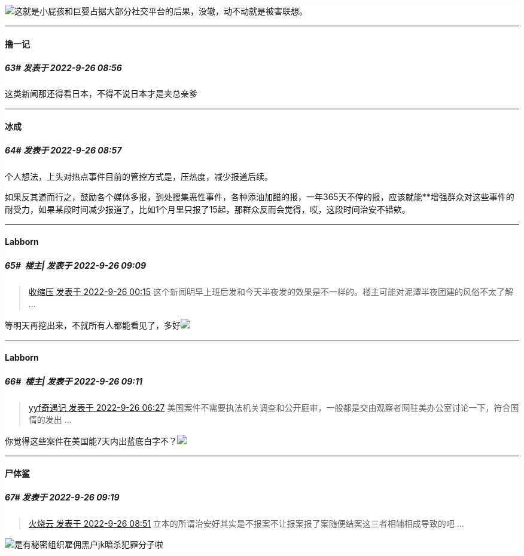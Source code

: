 <img src="https://static.saraba1st.com/image/smiley/face2017/067.png" referrerpolicy="no-referrer">这就是小屁孩和巨婴占据大部分社交平台的后果，没辙，动不动就是被害联想。

*****

####  撸一记  
##### 63#       发表于 2022-9-26 08:56

这类新闻那还得看日本，不得不说日本才是夹总亲爹

*****

####  冰成  
##### 64#       发表于 2022-9-26 08:57

个人想法，上头对热点事件目前的管控方式是，压热度，减少报道后续。

如果反其道而行之，鼓励各个媒体多报，到处搜集恶性事件，各种添油加醋的报，一年365天不停的报，应该就能**增强群众对这些事件的耐受力，如果某段时间减少报道了，比如1个月里只报了15起，那群众反而会觉得，哎，这段时间治安不错欸。



*****

####  Labborn  
##### 65#         楼主| 发表于 2022-9-26 09:09

<blockquote><a href="httphttps://bbs.saraba1st.com/2b/forum.php?mod=redirect&amp;goto=findpost&amp;pid=57649056&amp;ptid=2096643" target="_blank">收缩压 发表于 2022-9-26 00:15</a>
这个新闻明早上班后发和今天半夜发的效果是不一样的。楼主可能对泥潭半夜团建的风俗不太了解 ...</blockquote>
等明天再挖出来，不就所有人都能看见了，多好<img src="https://static.saraba1st.com/image/smiley/face2017/040.png" referrerpolicy="no-referrer">



*****

####  Labborn  
##### 66#         楼主| 发表于 2022-9-26 09:11

<blockquote><a href="httphttps://bbs.saraba1st.com/2b/forum.php?mod=redirect&amp;goto=findpost&amp;pid=57650537&amp;ptid=2096643" target="_blank">yyf奇遇记 发表于 2022-9-26 06:27</a>
美国案件不需要执法机关调查和公开庭审，一般都是交由观察者网驻美办公室讨论一下，符合国情的发出 ...</blockquote>
你觉得这些案件在美国能7天内出蓝底白字不？<img src="https://static.saraba1st.com/image/smiley/face2017/048.png" referrerpolicy="no-referrer">

*****

####  尸体鲨  
##### 67#       发表于 2022-9-26 09:19

<blockquote><a href="httphttps://bbs.saraba1st.com/2b/forum.php?mod=redirect&amp;goto=findpost&amp;pid=57651226&amp;ptid=2096643" target="_blank">火烧云 发表于 2022-9-26 08:51</a>
立本的所谓治安好其实是不报案不让报案报了案随便结案这三者相辅相成导致的吧 ...</blockquote>
<img src="https://static.saraba1st.com/image/smiley/face2017/067.png" referrerpolicy="no-referrer">是有秘密组织雇佣黑户jk暗杀犯罪分子啦

